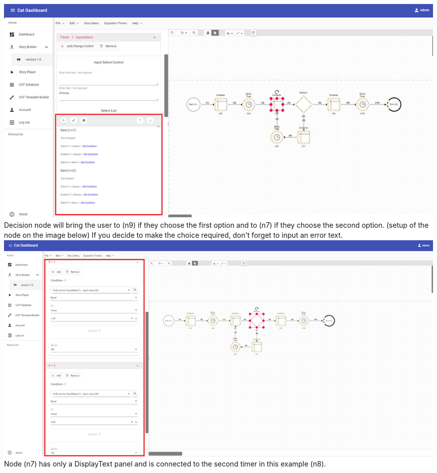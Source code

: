 ![](img34.png)
Decision node will bring the user to (n9) if they choose the first option and to (n7) if they choose the second option. (setup of the node on the image below) If you decide to make the choice required, don't forget to input an error text. 
![](img35.png)
Node (n7) has only a DisplayText panel and is connected to the second timer in this example (n8).